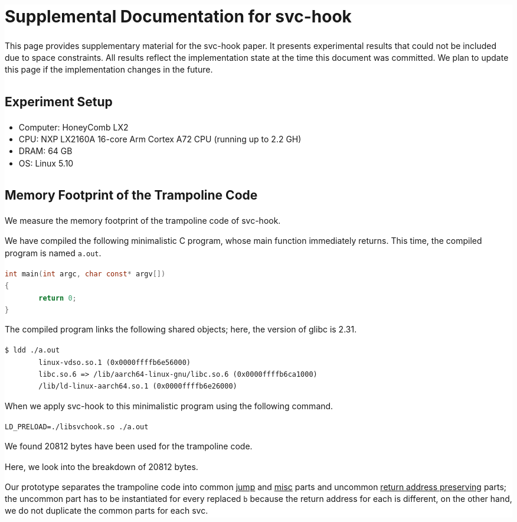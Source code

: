 # Supplemental Documentation for svc-hook

This page provides supplementary material for the svc-hook paper. It presents experimental results that could not be included due to space constraints. All results reflect the implementation state at the time this document was committed. We plan to update this page if the implementation changes in the future.

## Experiment Setup

- Computer: HoneyComb LX2
- CPU: NXP LX2160A 16-core Arm Cortex A72 CPU (running up to 2.2 GH)
- DRAM: 64 GB
- OS: Linux 5.10

## Memory Footprint of the Trampoline Code

We measure the memory footprint of the trampoline code of svc-hook.

We have compiled the following minimalistic C program, whose main function immediately returns. This time, the compiled program is named `a.out`.

```c
int main(int argc, char const* argv[])
{
        return 0;
}
```

The compiled program links the following shared objects; here, the version of glibc is 2.31.

```shell
$ ldd ./a.out
        linux-vdso.so.1 (0x0000ffffb6e56000)
        libc.so.6 => /lib/aarch64-linux-gnu/libc.so.6 (0x0000ffffb6ca1000)
        /lib/ld-linux-aarch64.so.1 (0x0000ffffb6e26000)
```

When we apply svc-hook to this minimalistic program using the following command.

```shell
LD_PRELOAD=./libsvchook.so ./a.out
```

We found 20812 bytes have been used for the trampoline code.

Here, we look into the breakdown of 20812 bytes.

Our prototype separates the trampoline code into common [jump](https://github.com/retrage/svc-hook/blob/f65a553fa95ffa130636c40022d9764394dce0e3/main.c#L773-L792) and [misc](https://github.com/retrage/svc-hook/blob/f65a553fa95ffa130636c40022d9764394dce0e3/main.c#L98-L207) parts and uncommon [return address preserving](https://github.com/retrage/svc-hook/blob/f65a553fa95ffa130636c40022d9764394dce0e3/main.c#L809-L821) parts; the uncommon part has to be instantiated for every replaced `b` because the return address for each is different, on the other hand, we do not duplicate the common parts for each svc.
